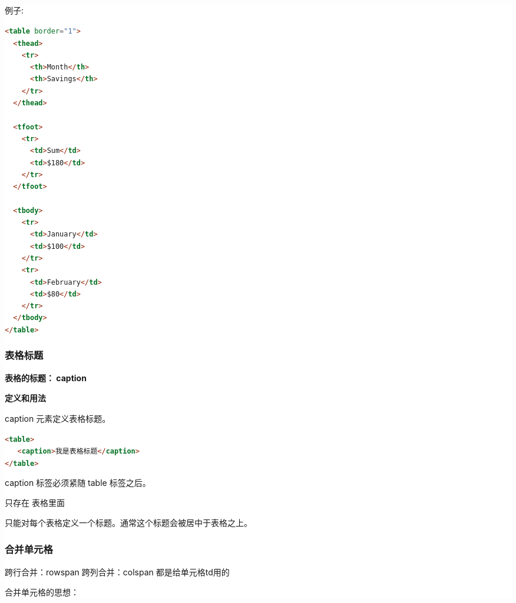 例子:

```html
<table border="1">
  <thead>
    <tr>
      <th>Month</th>
      <th>Savings</th>
    </tr>
  </thead>

  <tfoot>
    <tr>
      <td>Sum</td>
      <td>$180</td>
    </tr>
  </tfoot>

  <tbody>
    <tr>
      <td>January</td>
      <td>$100</td>
    </tr>
    <tr>
      <td>February</td>
      <td>$80</td>
    </tr>
  </tbody>
</table>
```

### 表格标题

**表格的标题： caption**

**定义和用法**

caption 元素定义表格标题。

```html
<table>
   <caption>我是表格标题</caption>
</table>
```

caption 标签必须紧随 table 标签之后。

只存在 表格里面

只能对每个表格定义一个标题。通常这个标题会被居中于表格之上。

### 合并单元格

跨行合并：rowspan    跨列合并：colspan   都是给单元格td用的

合并单元格的思想：
